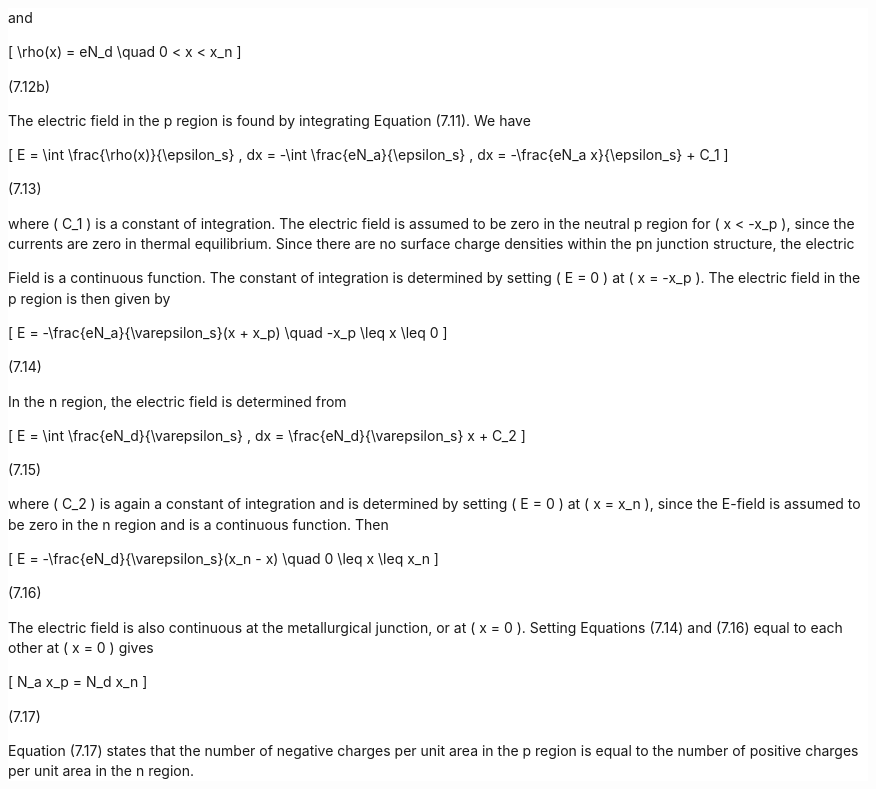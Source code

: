 and

\[
\rho(x) = eN_d \quad 0 < x < x_n
\]

(7.12b)

The electric field in the p region is found by integrating Equation (7.11). We have

\[
E = \int \frac{\rho(x)}{\epsilon_s} \, dx = -\int \frac{eN_a}{\epsilon_s} \, dx = -\frac{eN_a x}{\epsilon_s} + C_1
\]

(7.13)

where \( C_1 \) is a constant of integration. The electric field is assumed to be zero in the neutral p region for \( x < -x_p \), since the currents are zero in thermal equilibrium. Since there are no surface charge densities within the pn junction structure, the electric

Field is a continuous function. The constant of integration is determined by setting \( E = 0 \) at \( x = -x_p \). The electric field in the p region is then given by

\[
E = -\frac{eN_a}{\varepsilon_s}(x + x_p) \quad -x_p \leq x \leq 0
\]

(7.14)

In the n region, the electric field is determined from

\[
E = \int \frac{eN_d}{\varepsilon_s} \, dx = \frac{eN_d}{\varepsilon_s} x + C_2
\]

(7.15)

where \( C_2 \) is again a constant of integration and is determined by setting \( E = 0 \) at \( x = x_n \), since the E-field is assumed to be zero in the n region and is a continuous function. Then

\[
E = -\frac{eN_d}{\varepsilon_s}(x_n - x) \quad 0 \leq x \leq x_n
\]

(7.16)

The electric field is also continuous at the metallurgical junction, or at \( x = 0 \). Setting Equations (7.14) and (7.16) equal to each other at \( x = 0 \) gives

\[
N_a x_p = N_d x_n
\]

(7.17)

Equation (7.17) states that the number of negative charges per unit area in the p region is equal to the number of positive charges per unit area in the n region.
